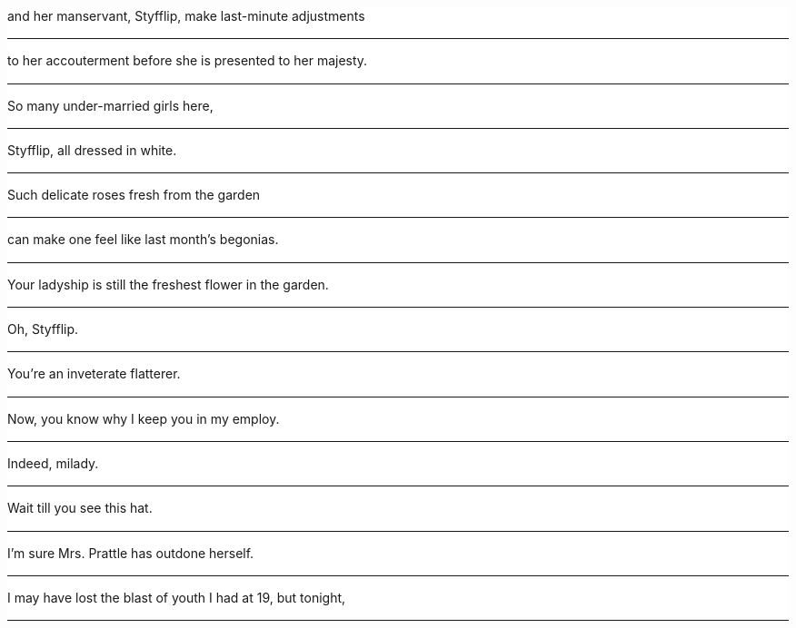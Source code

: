 and her manservant, Styfflip,
make last-minute adjustments

---

to her accouterment
before she is presented to her majesty.

---

So many under-married girls here,

---

Styfflip, all dressed in white.

---

Such delicate roses fresh from the garden

---

can make one feel
like last month’s begonias.

---

Your ladyship is still the freshest
flower in the garden.

---

Oh, Styfflip.

---

You’re an inveterate flatterer.

---

Now, you know why I keep you in my employ.

---

Indeed, milady.

---

Wait till you see this hat.

---

I’m sure Mrs. Prattle has outdone herself.

---

I may have lost the blast
of youth I had at 19, but tonight,

---
